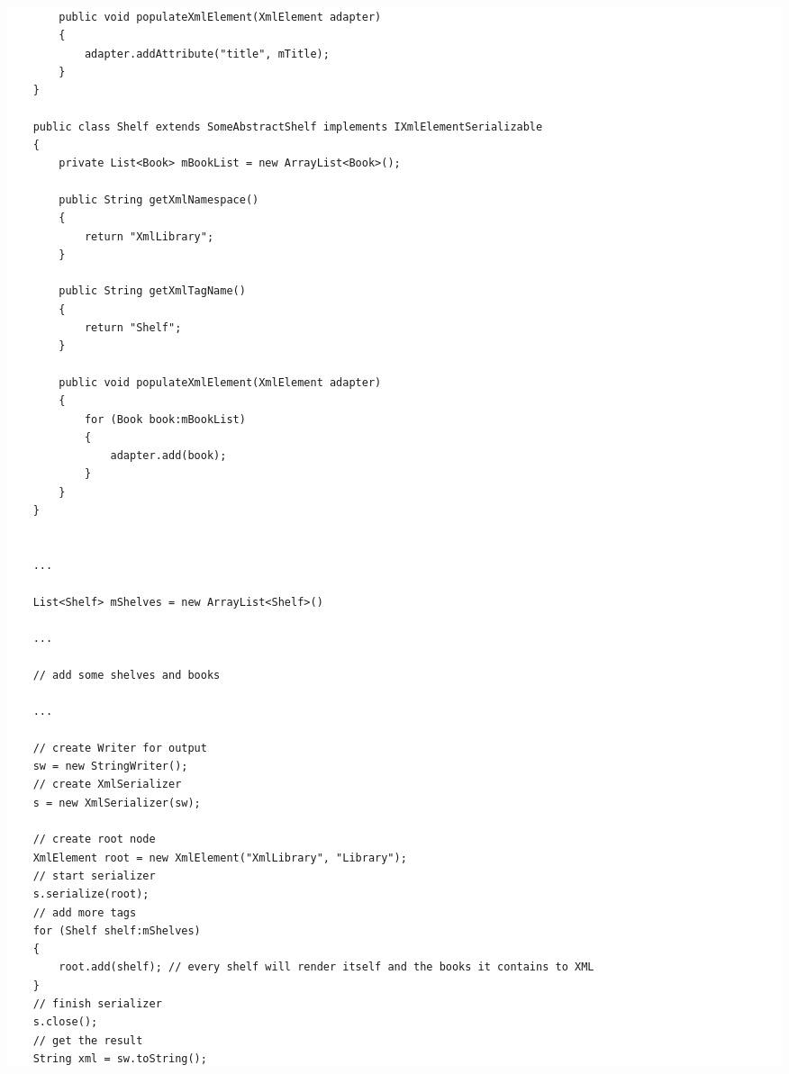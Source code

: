			public void populateXmlElement(XmlElement adapter)
			{
				adapter.addAttribute("title", mTitle);
			}
		}

		public class Shelf extends SomeAbstractShelf implements IXmlElementSerializable
		{
			private List<Book> mBookList = new ArrayList<Book>();

			public String getXmlNamespace()
			{
				return "XmlLibrary";
			} 

			public String getXmlTagName()
			{
				return "Shelf";
			}

			public void populateXmlElement(XmlElement adapter)
			{
				for (Book book:mBookList)
				{
					adapter.add(book);
				}
			}
		}


		...

		List<Shelf> mShelves = new ArrayList<Shelf>()

		...

		// add some shelves and books

		...

		// create Writer for output
		sw = new StringWriter();
		// create XmlSerializer
		s = new XmlSerializer(sw);

		// create root node
		XmlElement root = new XmlElement("XmlLibrary", "Library");
		// start serializer
		s.serialize(root);
		// add more tags
		for (Shelf shelf:mShelves)
		{
			root.add(shelf); // every shelf will render itself and the books it contains to XML
		}
		// finish serializer
		s.close();
		// get the result
		String xml = sw.toString();
